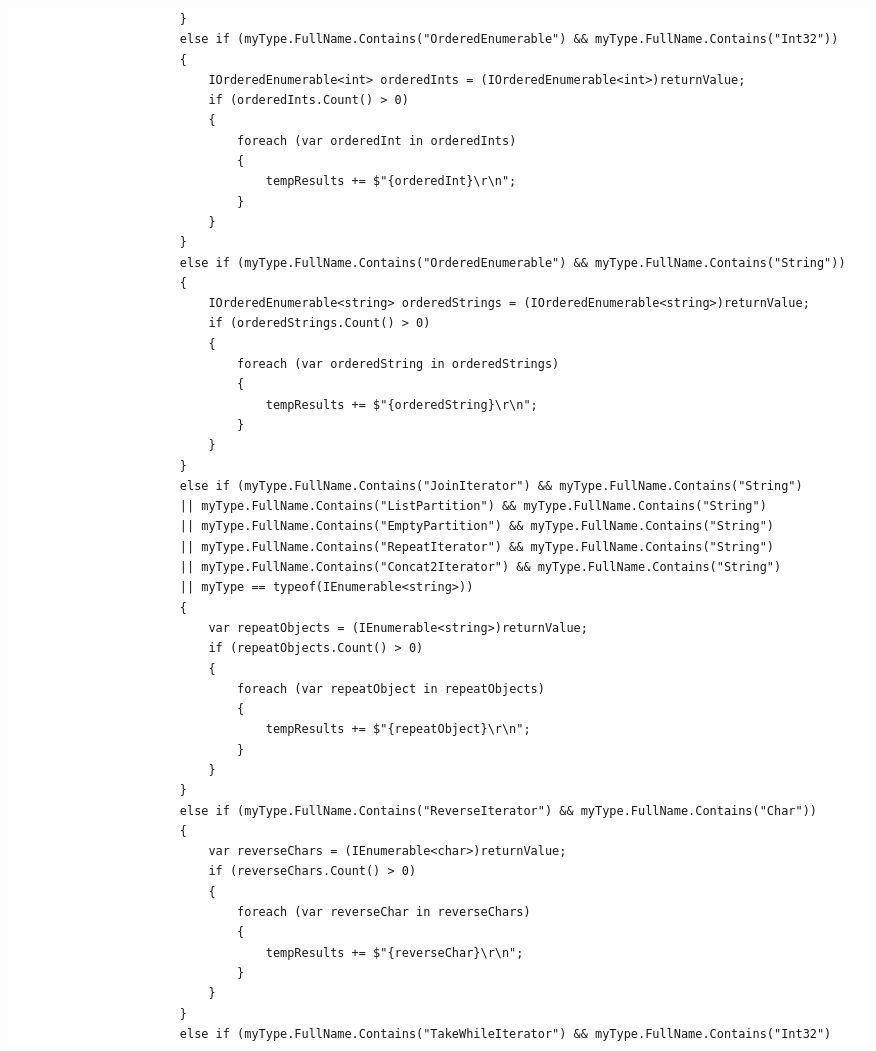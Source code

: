 ```CSharp
						}
						else if (myType.FullName.Contains("OrderedEnumerable") && myType.FullName.Contains("Int32"))
						{
							IOrderedEnumerable<int> orderedInts = (IOrderedEnumerable<int>)returnValue;
							if (orderedInts.Count() > 0)
							{
								foreach (var orderedInt in orderedInts)
								{
									tempResults += $"{orderedInt}\r\n";
								}
							}
						}
						else if (myType.FullName.Contains("OrderedEnumerable") && myType.FullName.Contains("String"))
						{
							IOrderedEnumerable<string> orderedStrings = (IOrderedEnumerable<string>)returnValue;
							if (orderedStrings.Count() > 0)
							{
								foreach (var orderedString in orderedStrings)
								{
									tempResults += $"{orderedString}\r\n";
								}
							}
						}
						else if (myType.FullName.Contains("JoinIterator") && myType.FullName.Contains("String")
						|| myType.FullName.Contains("ListPartition") && myType.FullName.Contains("String")
						|| myType.FullName.Contains("EmptyPartition") && myType.FullName.Contains("String")
						|| myType.FullName.Contains("RepeatIterator") && myType.FullName.Contains("String")
						|| myType.FullName.Contains("Concat2Iterator") && myType.FullName.Contains("String")
						|| myType == typeof(IEnumerable<string>))
						{
							var repeatObjects = (IEnumerable<string>)returnValue;
							if (repeatObjects.Count() > 0)
							{
								foreach (var repeatObject in repeatObjects)
								{
									tempResults += $"{repeatObject}\r\n";
								}
							}
						}
						else if (myType.FullName.Contains("ReverseIterator") && myType.FullName.Contains("Char"))
						{
							var reverseChars = (IEnumerable<char>)returnValue;
							if (reverseChars.Count() > 0)
							{
								foreach (var reverseChar in reverseChars)
								{
									tempResults += $"{reverseChar}\r\n";
								}
							}
						}
						else if (myType.FullName.Contains("TakeWhileIterator") && myType.FullName.Contains("Int32")
```